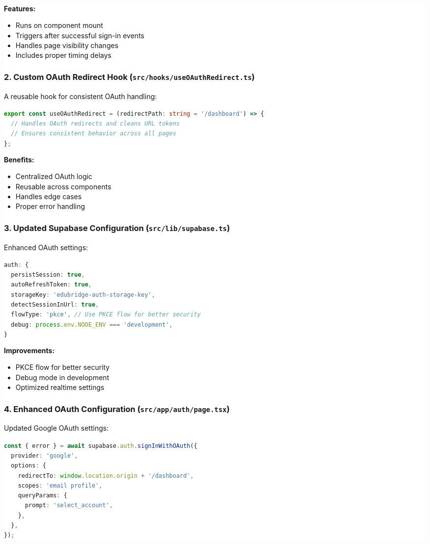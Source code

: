 **Features:**

- Runs on component mount
- Triggers after successful sign-in events
- Handles page visibility changes
- Includes proper timing delays

### 2. Custom OAuth Redirect Hook (`src/hooks/useOAuthRedirect.ts`)

A reusable hook for consistent OAuth handling:

```typescript
export const useOAuthRedirect = (redirectPath: string = '/dashboard') => {
  // Handles OAuth redirects and cleans URL tokens
  // Ensures consistent behavior across all pages
};
```

**Benefits:**

- Centralized OAuth logic
- Reusable across components
- Handles edge cases
- Proper error handling

### 3. Updated Supabase Configuration (`src/lib/supabase.ts`)

Enhanced OAuth settings:

```typescript
auth: {
  persistSession: true,
  autoRefreshToken: true,
  storageKey: 'edubridge-auth-storage-key',
  detectSessionInUrl: true,
  flowType: 'pkce', // Use PKCE flow for better security
  debug: process.env.NODE_ENV === 'development',
}
```

**Improvements:**

- PKCE flow for better security
- Debug mode in development
- Optimized realtime settings

### 4. Enhanced OAuth Configuration (`src/app/auth/page.tsx`)

Updated Google OAuth settings:

```typescript
const { error } = await supabase.auth.signInWithOAuth({
  provider: 'google',
  options: {
    redirectTo: window.location.origin + '/dashboard',
    scopes: 'email profile',
    queryParams: {
      prompt: 'select_account',
    },
  },
});
```
